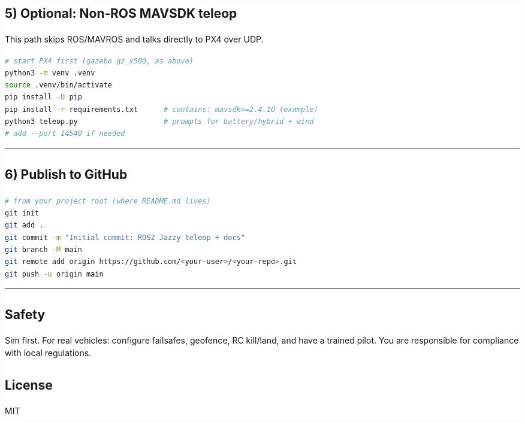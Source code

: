 
## 5) Optional: Non‑ROS MAVSDK teleop

This path skips ROS/MAVROS and talks directly to PX4 over UDP.

```bash
# start PX4 first (gazebo gz_x500, as above)
python3 -m venv .venv
source .venv/bin/activate
pip install -U pip
pip install -r requirements.txt      # contains: mavsdk>=2.4.10 (example)
python3 teleop.py                    # prompts for battery/hybrid + wind
# add --port 14540 if needed
```

---

## 6) Publish to GitHub

```bash
# from your project root (where README.md lives)
git init
git add .
git commit -m "Initial commit: ROS2 Jazzy teleop + docs"
git branch -M main
git remote add origin https://github.com/<your-user>/<your-repo>.git
git push -u origin main
```

---

## Safety

Sim first. For real vehicles: configure failsafes, geofence, RC kill/land, and have a trained pilot. You are responsible for compliance with local regulations.

## License

MIT
